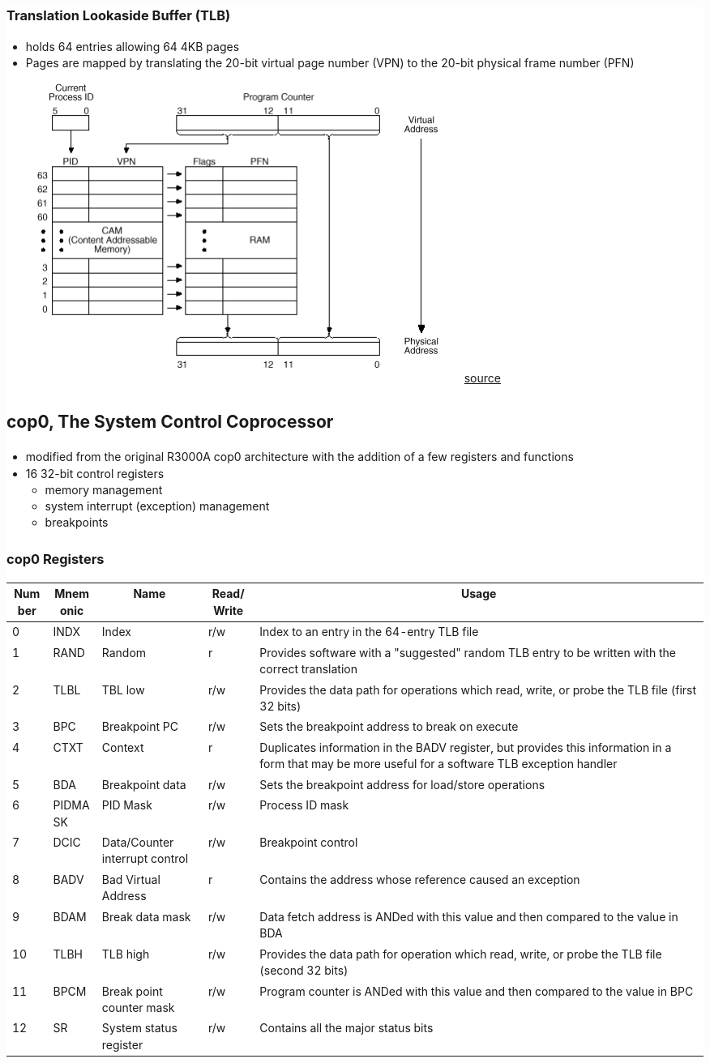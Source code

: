 ### Translation Lookaside Buffer (TLB)
- holds 64 entries allowing 64 4KB pages
- Pages are mapped by translating the 20-bit virtual page number (VPN) to the 20-bit physical frame number (PFN)
![a4b2d6f75deee977f4f4d61b737f857a.png](../_resources/a7932d141d6b407dab3ad8441abe62d4.png)
[source](http://hitmen.c02.at/files/docs/psx/psx.pdf)

## cop0, The System Control Coprocessor

- modified from the original R3000A cop0 architecture with the addition of a few registers and functions
- 16 32-bit control registers
    - memory management
    - system interrupt (exception) management
    - breakpoints

### cop0 Registers

| Number | Mnemonic | Name | Read/Write | Usage |
| --- | --- | --- | --- | --- |
| 0   | INDX | Index | r/w | Index to an entry in the 64-entry TLB file |
| 1   | RAND | Random | r   | Provides software with a "suggested" random TLB entry to be written with the correct translation |
| 2   | TLBL | TBL low | r/w | Provides the data path for operations which read, write, or probe the TLB file (first 32 bits) |
| 3   | BPC | Breakpoint PC | r/w | Sets the breakpoint address to break on execute |
| 4   | CTXT | Context | r   | Duplicates information in the BADV register, but provides this information in a form that may be more useful for a software TLB exception handler |
| 5   | BDA | Breakpoint data | r/w | Sets the breakpoint address for load/store operations |
| 6   | PIDMASK | PID Mask | r/w | Process ID mask |
| 7   | DCIC | Data/Counter interrupt control | r/w | Breakpoint control |
| 8   | BADV | Bad Virtual Address | r   | Contains the address whose reference caused an exception |
| 9   | BDAM | Break data mask | r/w | Data fetch address is ANDed with this value and then compared to the value in BDA |
| 10  | TLBH | TLB high | r/w | Provides the data path for operation which read, write, or probe the TLB file (second 32 bits) |
| 11  | BPCM | Break point counter mask | r/w | Program counter is ANDed with this value and then compared to the value in BPC |
| 12  | SR  | System status register | r/w | Contains all the major status bits |